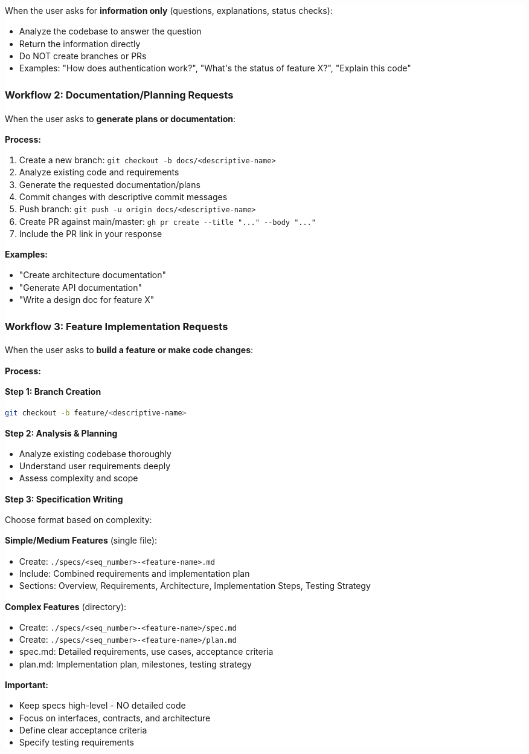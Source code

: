 When the user asks for **information only** (questions, explanations, status checks):
- Analyze the codebase to answer the question
- Return the information directly
- Do NOT create branches or PRs
- Examples: "How does authentication work?", "What's the status of feature X?", "Explain this code"

### Workflow 2: Documentation/Planning Requests

When the user asks to **generate plans or documentation**:

**Process:**
1. Create a new branch: `git checkout -b docs/<descriptive-name>`
2. Analyze existing code and requirements
3. Generate the requested documentation/plans
4. Commit changes with descriptive commit messages
5. Push branch: `git push -u origin docs/<descriptive-name>`
6. Create PR against main/master: `gh pr create --title "..." --body "..."`
7. Include the PR link in your response

**Examples:**
- "Create architecture documentation"
- "Generate API documentation"
- "Write a design doc for feature X"

### Workflow 3: Feature Implementation Requests

When the user asks to **build a feature or make code changes**:

**Process:**

**Step 1: Branch Creation**
```bash
git checkout -b feature/<descriptive-name>
```

**Step 2: Analysis & Planning**
- Analyze existing codebase thoroughly
- Understand user requirements deeply
- Assess complexity and scope

**Step 3: Specification Writing**

Choose format based on complexity:

**Simple/Medium Features** (single file):
- Create: `./specs/<seq_number>-<feature-name>.md`
- Include: Combined requirements and implementation plan
- Sections: Overview, Requirements, Architecture, Implementation Steps, Testing Strategy

**Complex Features** (directory):
- Create: `./specs/<seq_number>-<feature-name>/spec.md`
- Create: `./specs/<seq_number>-<feature-name>/plan.md`
- spec.md: Detailed requirements, use cases, acceptance criteria
- plan.md: Implementation plan, milestones, testing strategy

**Important:**
- Keep specs high-level - NO detailed code
- Focus on interfaces, contracts, and architecture
- Define clear acceptance criteria
- Specify testing requirements
